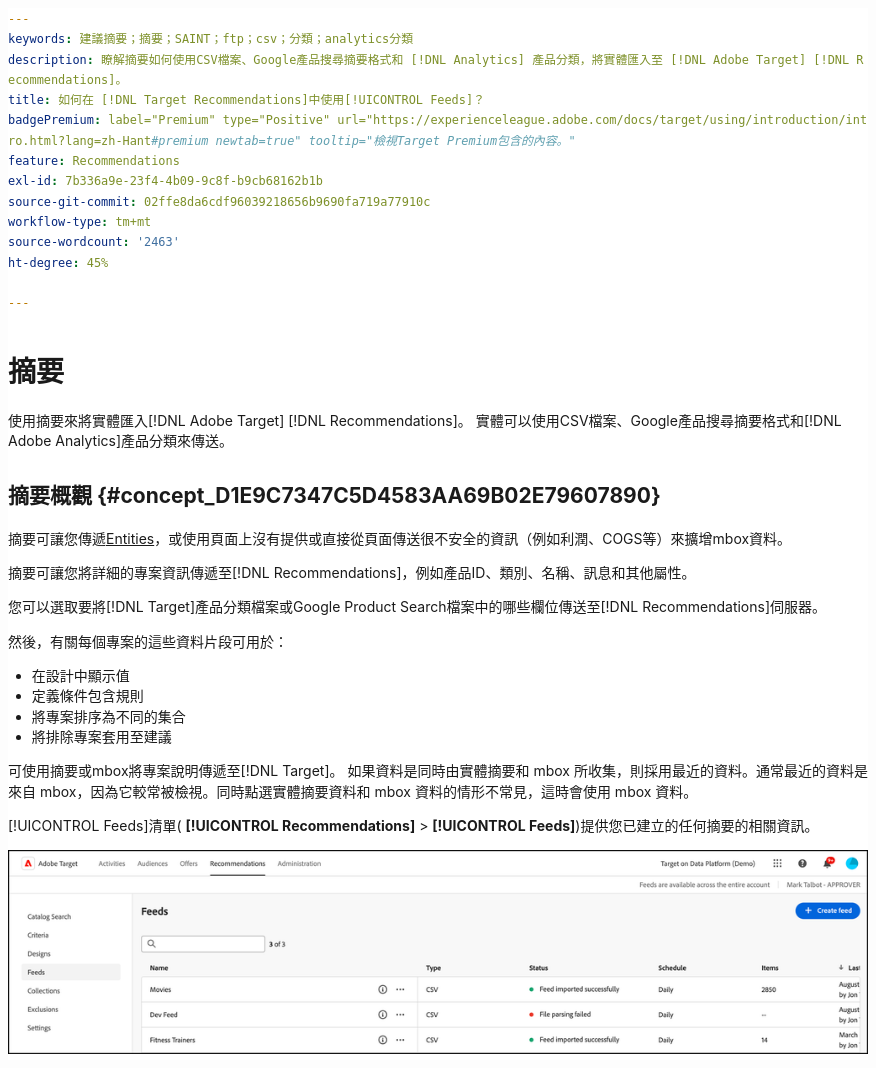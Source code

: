 ```yaml
---
keywords: 建議摘要；摘要；SAINT；ftp；csv；分類；analytics分類
description: 瞭解摘要如何使用CSV檔案、Google產品搜尋摘要格式和 [!DNL Analytics] 產品分類，將實體匯入至 [!DNL Adobe Target] [!DNL Recommendations]。
title: 如何在 [!DNL Target Recommendations]中使用[!UICONTROL Feeds]？
badgePremium: label="Premium" type="Positive" url="https://experienceleague.adobe.com/docs/target/using/introduction/intro.html?lang=zh-Hant#premium newtab=true" tooltip="檢視Target Premium包含的內容。"
feature: Recommendations
exl-id: 7b336a9e-23f4-4b09-9c8f-b9cb68162b1b
source-git-commit: 02ffe8da6cdf96039218656b9690fa719a77910c
workflow-type: tm+mt
source-wordcount: '2463'
ht-degree: 45%

---
```


# 摘要

使用摘要來將實體匯入[!DNL Adobe Target] [!DNL Recommendations]。 實體可以使用CSV檔案、Google產品搜尋摘要格式和[!DNL Adobe Analytics]產品分類來傳送。

## 摘要概觀 {#concept_D1E9C7347C5D4583AA69B02E79607890}

摘要可讓您傳遞[Entities](/help/main/c-recommendations/c-products/products.md)，或使用頁面上沒有提供或直接從頁面傳送很不安全的資訊（例如利潤、COGS等）來擴增mbox資料。

摘要可讓您將詳細的專案資訊傳遞至[!DNL Recommendations]，例如產品ID、類別、名稱、訊息和其他屬性。

您可以選取要將[!DNL Target]產品分類檔案或Google Product Search檔案中的哪些欄位傳送至[!DNL Recommendations]伺服器。

然後，有關每個專案的這些資料片段可用於：

* 在設計中顯示值
* 定義條件包含規則
* 將專案排序為不同的集合
* 將排除專案套用至建議

可使用摘要或mbox將專案說明傳遞至[!DNL Target]。 如果資料是同時由實體摘要和 mbox 所收集，則採用最近的資料。通常最近的資料是來自 mbox，因為它較常被檢視。同時點選實體摘要資料和 mbox 資料的情形不常見，這時會使用 mbox 資料。

[!UICONTROL Feeds]清單( **[!UICONTROL Recommendations]** > **[!UICONTROL Feeds]**)提供您已建立的任何摘要的相關資訊。

![摘要頁面](/help/main/c-recommendations/c-products/assets/feeds-page.png)
